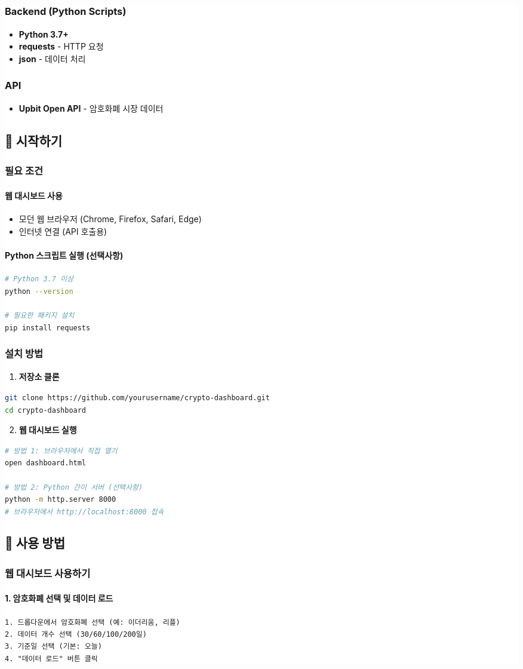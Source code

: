 ### Backend (Python Scripts)
- **Python 3.7+**
- **requests** - HTTP 요청
- **json** - 데이터 처리

### API
- **Upbit Open API** - 암호화폐 시장 데이터

## 🚀 시작하기

### 필요 조건

#### 웹 대시보드 사용
- 모던 웹 브라우저 (Chrome, Firefox, Safari, Edge)
- 인터넷 연결 (API 호출용)

#### Python 스크립트 실행 (선택사항)
```bash
# Python 3.7 이상
python --version

# 필요한 패키지 설치
pip install requests
```

### 설치 방법

1. **저장소 클론**
```bash
git clone https://github.com/yourusername/crypto-dashboard.git
cd crypto-dashboard
```

2. **웹 대시보드 실행**
```bash
# 방법 1: 브라우저에서 직접 열기
open dashboard.html

# 방법 2: Python 간이 서버 (선택사항)
python -m http.server 8000
# 브라우저에서 http://localhost:8000 접속
```

## 📖 사용 방법

### 웹 대시보드 사용하기

#### 1. 암호화폐 선택 및 데이터 로드

```
1. 드롭다운에서 암호화폐 선택 (예: 이더리움, 리플)
2. 데이터 개수 선택 (30/60/100/200일)
3. 기준일 선택 (기본: 오늘)
4. "데이터 로드" 버튼 클릭
```
